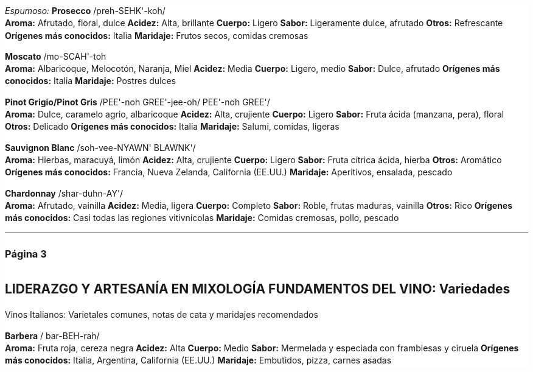 _Espumoso:_ **Prosecco** /preh-SEHK'-koh/ <br/>
**Aroma:** Afrutado, floral, dulce
**Acidez:** Alta, brillante
**Cuerpo:** Ligero
**Sabor:** Ligeramente dulce, afrutado
**Otros:** Refrescante
**Orígenes más conocidos:** Italia
**Maridaje:** Frutos secos, comidas cremosas

**Moscato** /mo-SCAH'-toh <br/>
**Aroma:** Albaricoque, Melocotón, Naranja, Miel
**Acidez:** Media
**Cuerpo:** Ligero, medio
**Sabor:** Dulce, afrutado
**Orígenes más conocidos:** Italia
**Maridaje:** Postres dulces

**Pinot Grigio/Pinot Gris** /PEE'-noh  GREE'-jee-oh/  PEE'-noh  GREE'/ <br/>
**Aroma:** Dulce, caramelo agrio, albaricoque
**Acidez:** Alta, crujiente
**Cuerpo:** Ligero
**Sabor:** Fruta ácida (manzana, pera), floral
**Otros:** Delicado
**Orígenes más conocidos:** Italia
**Maridaje:** Salumi, comidas, ligeras

**Sauvignon Blanc** /soh-vee-NYAWN'  BLAWNK'/ <br/>
**Aroma:** Hierbas, maracuyá, limón
**Acidez:** Alta, crujiente
**Cuerpo:** Ligero
**Sabor:** Fruta cítrica ácida, hierba
**Otros:** Aromático
**Orígenes más conocidos:** Francia, Nueva Zelanda, California (EE.UU.)
**Maridaje:** Aperitivos, ensalada, pescado

**Chardonnay** /shar-duhn-AY'/ <br/>
**Aroma:** Afrutado, vainilla
**Acidez:** Media, ligera
**Cuerpo:** Completo
**Sabor:** Roble, frutas maduras, vainilla
**Otros:** Rico
**Orígenes más conocidos:** Casi todas las regiones vitivnícolas
**Maridaje:** Comidas cremosas, pollo, pescado

---
### Página 3
## LIDERAZGO Y ARTESANÍA EN MIXOLOGÍA FUNDAMENTOS DEL VINO: Variedades

Vinos Italianos: Varietales comunes, notas de cata y maridajes recomendados

**Barbera** / bar-BEH-rah/ <br/>
**Aroma:** Fruta roja, cereza negra
**Acidez:** Alta
**Cuerpo:** Medio
**Sabor:** Mermelada y especiada con frambiesas y ciruela
**Orígenes más conocidos:** Italia, Argentina, California (EE.UU.)
**Maridaje:** Embutidos, pizza, carnes asadas
